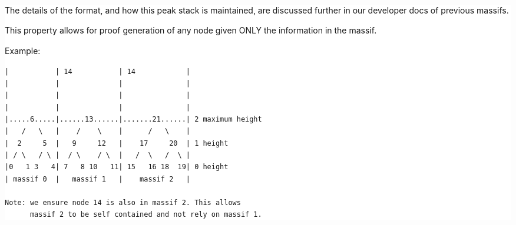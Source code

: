 The details of the format, and how this peak stack is maintained, are discussed further in our developer docs
of previous massifs.

This property allows for proof generation of any node given ONLY
the information in the massif.

Example:
```
|           | 14           | 14            |
|           |              |               |
|           |              |               |
|           |              |               |
|.....6.....|......13......|.......21......| 2 maximum height
|   /   \   |    /    \    |      /   \    |
|  2     5  |   9     12   |    17     20  | 1 height
| / \   / \ |  / \    / \  |   /  \   /  \ |
|0   1 3   4| 7   8 10   11| 15   16 18  19| 0 height
| massif 0  |   massif 1   |    massif 2   |

Note: we ensure node 14 is also in massif 2. This allows
      massif 2 to be self contained and not rely on massif 1. 
```
